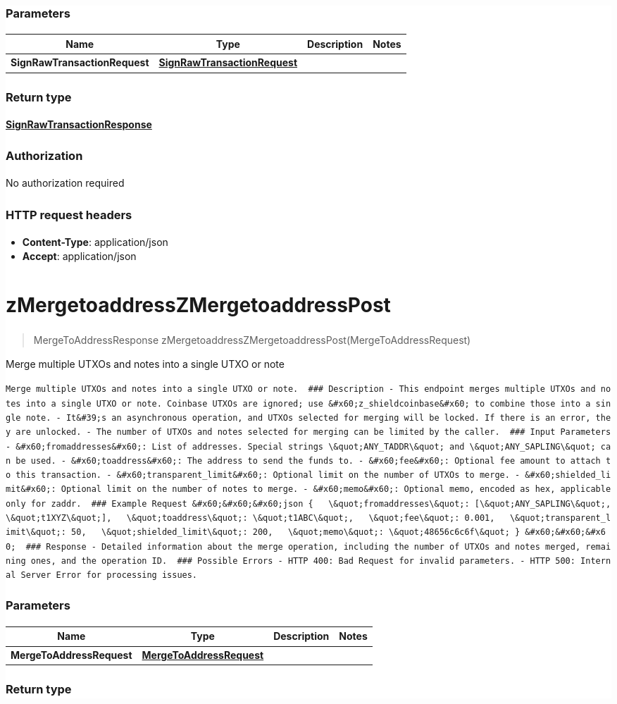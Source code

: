 ### Parameters

|Name | Type | Description  | Notes |
|------------- | ------------- | ------------- | -------------|
| **SignRawTransactionRequest** | [**SignRawTransactionRequest**](../Models/SignRawTransactionRequest.md)|  | |

### Return type

[**SignRawTransactionResponse**](../Models/SignRawTransactionResponse.md)

### Authorization

No authorization required

### HTTP request headers

- **Content-Type**: application/json
- **Accept**: application/json

<a name="zMergetoaddressZMergetoaddressPost"></a>
# **zMergetoaddressZMergetoaddressPost**
> MergeToAddressResponse zMergetoaddressZMergetoaddressPost(MergeToAddressRequest)

Merge multiple UTXOs and notes into a single UTXO or note

    Merge multiple UTXOs and notes into a single UTXO or note.  ### Description - This endpoint merges multiple UTXOs and notes into a single UTXO or note. Coinbase UTXOs are ignored; use &#x60;z_shieldcoinbase&#x60; to combine those into a single note. - It&#39;s an asynchronous operation, and UTXOs selected for merging will be locked. If there is an error, they are unlocked. - The number of UTXOs and notes selected for merging can be limited by the caller.  ### Input Parameters - &#x60;fromaddresses&#x60;: List of addresses. Special strings \&quot;ANY_TADDR\&quot; and \&quot;ANY_SAPLING\&quot; can be used. - &#x60;toaddress&#x60;: The address to send the funds to. - &#x60;fee&#x60;: Optional fee amount to attach to this transaction. - &#x60;transparent_limit&#x60;: Optional limit on the number of UTXOs to merge. - &#x60;shielded_limit&#x60;: Optional limit on the number of notes to merge. - &#x60;memo&#x60;: Optional memo, encoded as hex, applicable only for zaddr.  ### Example Request &#x60;&#x60;&#x60;json {   \&quot;fromaddresses\&quot;: [\&quot;ANY_SAPLING\&quot;, \&quot;t1XYZ\&quot;],   \&quot;toaddress\&quot;: \&quot;t1ABC\&quot;,   \&quot;fee\&quot;: 0.001,   \&quot;transparent_limit\&quot;: 50,   \&quot;shielded_limit\&quot;: 200,   \&quot;memo\&quot;: \&quot;48656c6c6f\&quot; } &#x60;&#x60;&#x60;  ### Response - Detailed information about the merge operation, including the number of UTXOs and notes merged, remaining ones, and the operation ID.  ### Possible Errors - HTTP 400: Bad Request for invalid parameters. - HTTP 500: Internal Server Error for processing issues.

### Parameters

|Name | Type | Description  | Notes |
|------------- | ------------- | ------------- | -------------|
| **MergeToAddressRequest** | [**MergeToAddressRequest**](../Models/MergeToAddressRequest.md)|  | |

### Return type
